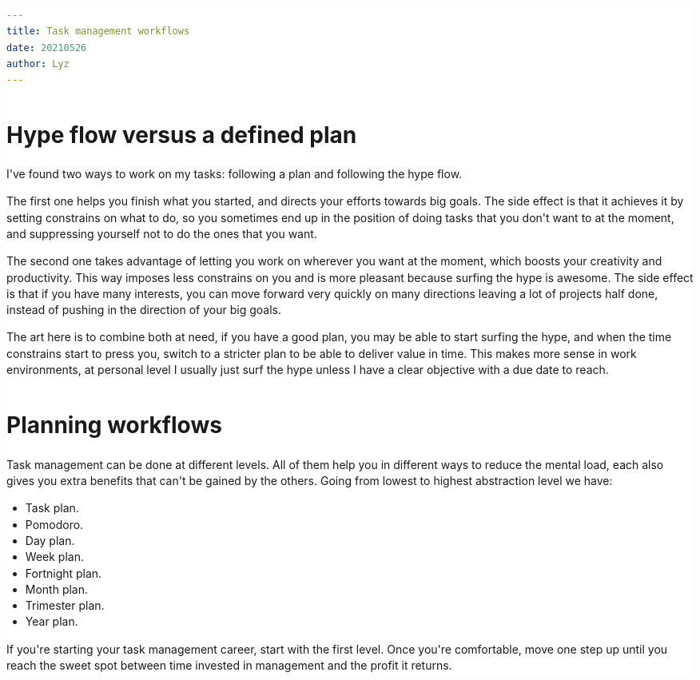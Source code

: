 ```yaml
---
title: Task management workflows
date: 20210526
author: Lyz
---
```


# Hype flow versus a defined plan

I've found two ways to work on my tasks: following a plan and following the hype
flow.

The first one helps you finish what you started, and directs your efforts
towards big goals. The side effect is that it achieves it by setting constrains
on what to do, so you sometimes end up in the position of doing tasks that you
don't want to at the moment, and suppressing yourself not to do the ones that
you want.

The second one takes advantage of letting you work on wherever you want at the
moment, which boosts your creativity and productivity. This way imposes less
constrains on you and is more pleasant because surfing the hype is awesome. The
side effect is that if you have many interests, you can move forward very
quickly on many directions leaving a lot of projects half done, instead of
pushing in the direction of your big goals.

The art here is to combine both at need, if you have a good plan, you may be
able to start surfing the hype, and when the time constrains start to press you,
switch to a stricter plan to be able to deliver value in time. This makes more
sense in work environments, at personal level I usually just surf the hype
unless I have a clear objective with a due date to reach.

# Planning workflows

Task management can be done at different levels. All of them help you in
different ways to reduce the mental load, each also gives you extra benefits
that can't be gained by the others. Going from lowest to highest abstraction
level we have:

- Task plan.
- Pomodoro.
- Day plan.
- Week plan.
- Fortnight plan.
- Month plan.
- Trimester plan.
- Year plan.

If you're starting your task management career, start with the first level. Once
you're comfortable, move one step up until you reach the sweet spot between time
invested in management and the profit it returns.

